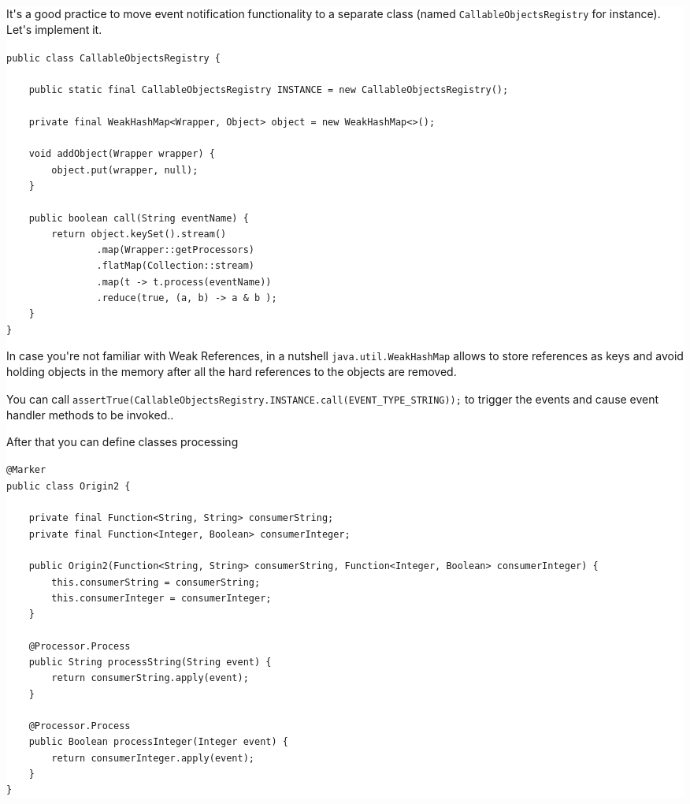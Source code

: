 It's a good practice to move event notification functionality to a separate 
class (named `CallableObjectsRegistry` for instance). Let's implement it.

```
public class CallableObjectsRegistry {

    public static final CallableObjectsRegistry INSTANCE = new CallableObjectsRegistry();

    private final WeakHashMap<Wrapper, Object> object = new WeakHashMap<>();

    void addObject(Wrapper wrapper) {
        object.put(wrapper, null);
    }

    public boolean call(String eventName) {
        return object.keySet().stream()
                .map(Wrapper::getProcessors)
                .flatMap(Collection::stream)
                .map(t -> t.process(eventName))
                .reduce(true, (a, b) -> a & b );
    }
}
``` 

In case you're not familiar with Weak References, in a nutshell 
`java.util.WeakHashMap` allows to store references as keys and avoid holding
objects in the memory after all the hard references to the objects are removed. 

You can call `assertTrue(CallableObjectsRegistry.INSTANCE.call(EVENT_TYPE_STRING));` 
to trigger the events and cause event handler methods to be invoked..  

After that you can define classes processing 

```
@Marker
public class Origin2 {

    private final Function<String, String> consumerString;
    private final Function<Integer, Boolean> consumerInteger;

    public Origin2(Function<String, String> consumerString, Function<Integer, Boolean> consumerInteger) {
        this.consumerString = consumerString;
        this.consumerInteger = consumerInteger;
    }

    @Processor.Process
    public String processString(String event) {
        return consumerString.apply(event);
    }

    @Processor.Process
    public Boolean processInteger(Integer event) {
        return consumerInteger.apply(event);
    }
}
```
